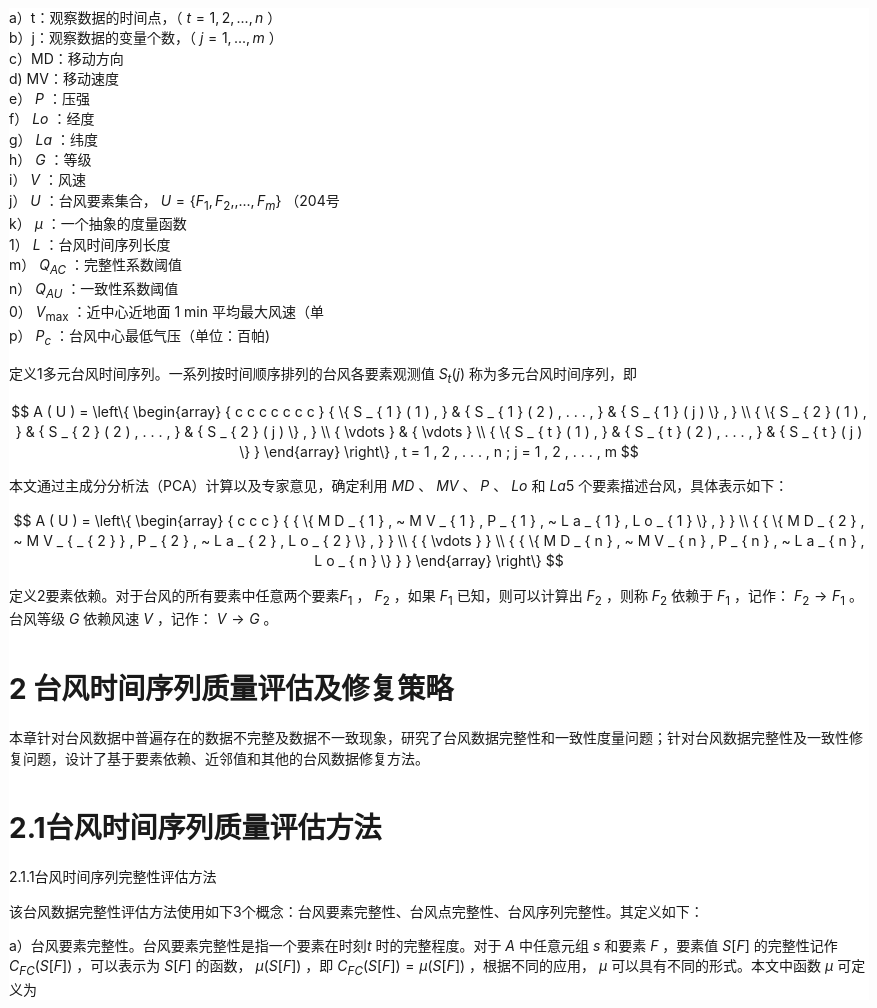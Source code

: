 a）t：观察数据的时间点，（ $t = 1 , 2 , . . . , n$ ）  
b）j：观察数据的变量个数，（ $j = 1 , . . . , m$ ）  
c）MD：移动方向  
d) MV：移动速度  
e） $P$ ：压强  
f） $L o$ ：经度  
g） $L a$ ：纬度  
h） $G$ ：等级  
i） $V$ ：风速  
j） $U$ ：台风要素集合， $U { = } \{ F _ { 1 } , F _ { 2 } { , } { , } . . . , F _ { m } \}$ （204号  
k） $\mu$ ：一个抽象的度量函数  
1） $L$ ：台风时间序列长度  
m） $Q _ { A C }$ ：完整性系数阈值  
n） $Q _ { A U }$ ：一致性系数阈值  
0） $V _ { \mathrm { m a x } }$ ：近中心近地面 $1 ~ \mathrm { m i n }$ 平均最大风速（单  
p） $P _ { c }$ ：台风中心最低气压（单位：百帕)

定义1多元台风时间序列。一系列按时间顺序排列的台风各要素观测值 $S _ { t } \left( j \right)$ 称为多元台风时间序列，即

$$
A ( U ) = \left\{ \begin{array} { c c c c c c c } { \{ S _ { 1 } ( 1 ) , } & { S _ { 1 } ( 2 ) , . . . , } & { S _ { 1 } ( j ) \} , } \\ { \{ S _ { 2 } ( 1 ) , } & { S _ { 2 } ( 2 ) , . . . , } & { S _ { 2 } ( j ) \} , } \\ { \vdots } & { \vdots } \\ { \{ S _ { t } ( 1 ) , } & { S _ { t } ( 2 ) , . . . , } & { S _ { t } ( j ) \} } \end{array} \right\} , t = 1 , 2 , . . . , n ; j = 1 , 2 , . . . , m
$$

本文通过主成分分析法（PCA）计算以及专家意见，确定利用 $M D$ 、 $M V$ 、 $P$ 、 $L o$ 和 $L a 5$ 个要素描述台风，具体表示如下：

$$
A ( U ) = \left\{ \begin{array} { c c c } { { \{ M D _ { 1 } , ~ M V _ { 1 } , P _ { 1 } , ~ L a _ { 1 } , L o _ { 1 } \} , } } \\ { { \{ M D _ { 2 } , ~ M V _ { _ { 2 } } , P _ { 2 } , ~ L a _ { 2 } , L o _ { 2 } \} , } } \\ { { \vdots } } \\ { { \{ M D _ { n } , ~ M V _ { n } , P _ { n } , ~ L a _ { n } , L o _ { n } \} } } \end{array} \right\}
$$

定义2要素依赖。对于台风的所有要素中任意两个要素$F _ { 1 }$ ， $F _ { 2 }$ ，如果 $F _ { 1 }$ 已知，则可以计算出 $F _ { 2 }$ ，则称 $F _ { 2 }$ 依赖于 $F _ { 1 }$ ，记作： $F _ { 2 } \to F _ { 1 }$ 。台风等级 $G$ 依赖风速 $V$ ，记作： $V \to G$ 。

# 2 台风时间序列质量评估及修复策略

本章针对台风数据中普遍存在的数据不完整及数据不一致现象，研究了台风数据完整性和一致性度量问题；针对台风数据完整性及一致性修复问题，设计了基于要素依赖、近邻值和其他的台风数据修复方法。

# 2.1台风时间序列质量评估方法

2.1.1台风时间序列完整性评估方法

该台风数据完整性评估方法使用如下3个概念：台风要素完整性、台风点完整性、台风序列完整性。其定义如下：

a）台风要素完整性。台风要素完整性是指一个要素在时刻$t$ 时的完整程度。对于 $A$ 中任意元组 $s$ 和要素 $F$ ，要素值 $S [ F ]$ 的完整性记作 $C _ { F C } ( S [ F ] )$ ，可以表示为 $S [ F ]$ 的函数， $\mu ( S [ F ] )$ ，即 $C _ { F C } ( S [ F ] ) = \mu ( S [ F ] )$ ，根据不同的应用， $\mu$ 可以具有不同的形式。本文中函数 $\mu$ 可定义为
